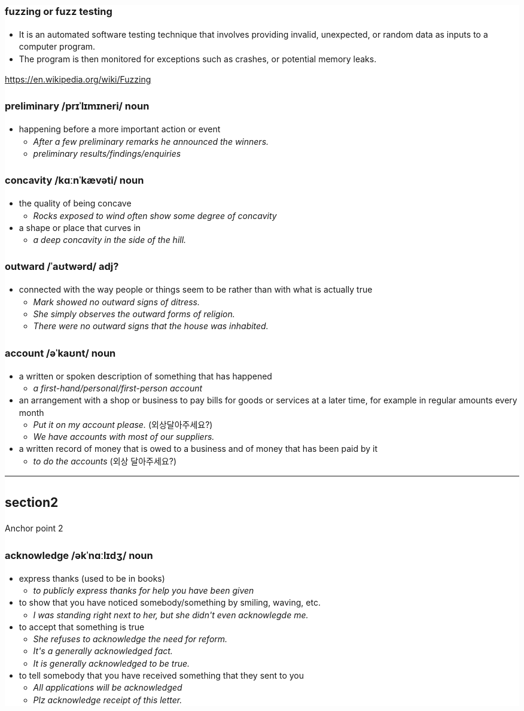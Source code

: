 ### fuzzing or fuzz testing

* It is an automated software testing technique that involves providing invalid, unexpected, or random data as inputs to a computer program.
* The program is then monitored for exceptions such as crashes, or potential memory leaks.

https://en.wikipedia.org/wiki/Fuzzing

### preliminary /prɪˈlɪmɪneri/ noun

* happening before a more important action or event
    * *After a few preliminary remarks he announced the winners.*
    * *preliminary results/findings/enquiries*

### concavity /kɑːnˈkævəti/ noun

* the quality of being concave
    * *Rocks exposed to wind often show some degree of concavity*
* a shape or place that curves in
    * *a deep concavity in the side of the hill.*

### outward /ˈaʊtwərd/ adj?

* connected with the way people or things seem to be rather than with what is actually true
    * *Mark showed no outward signs of ditress.*
    * *She simply observes the outward forms of religion.*
    * *There were no outward signs that the house was inhabited.*


### account /əˈkaʊnt/ noun

* a written or spoken description of something that has happened
    * *a first-hand/personal/first-person account*
* an arrangement with a shop or business to pay bills for goods or services at a later time, for example in regular amounts every month
    * *Put it on my account please.* (외상달아주세요?)
    * *We have accounts with most of our suppliers.*
* a written record of money that is owed to a business and of money that has been paid by it
    * *to do the accounts* (외상 달아주세요?)

---

## section2

Anchor point 2

### acknowledge /əkˈnɑːlɪdʒ/ noun

* express thanks (used to be in books)
  * *to publicly express thanks for help you have been given*
* to show that you have noticed somebody/something by smiling, waving, etc.
  * *I was standing right next to her, but she didn't even acknowlegde me.*
* to accept that something is true
  * *She refuses to acknowledge the need for reform.*
  * *It's a generally acknowledged fact.*
  * *It is generally acknowledged to be true.*
* to tell somebody that you have received something that they sent to you
  * *All applications will be acknowledged*
  * *Plz acknowledge receipt of this letter.*
